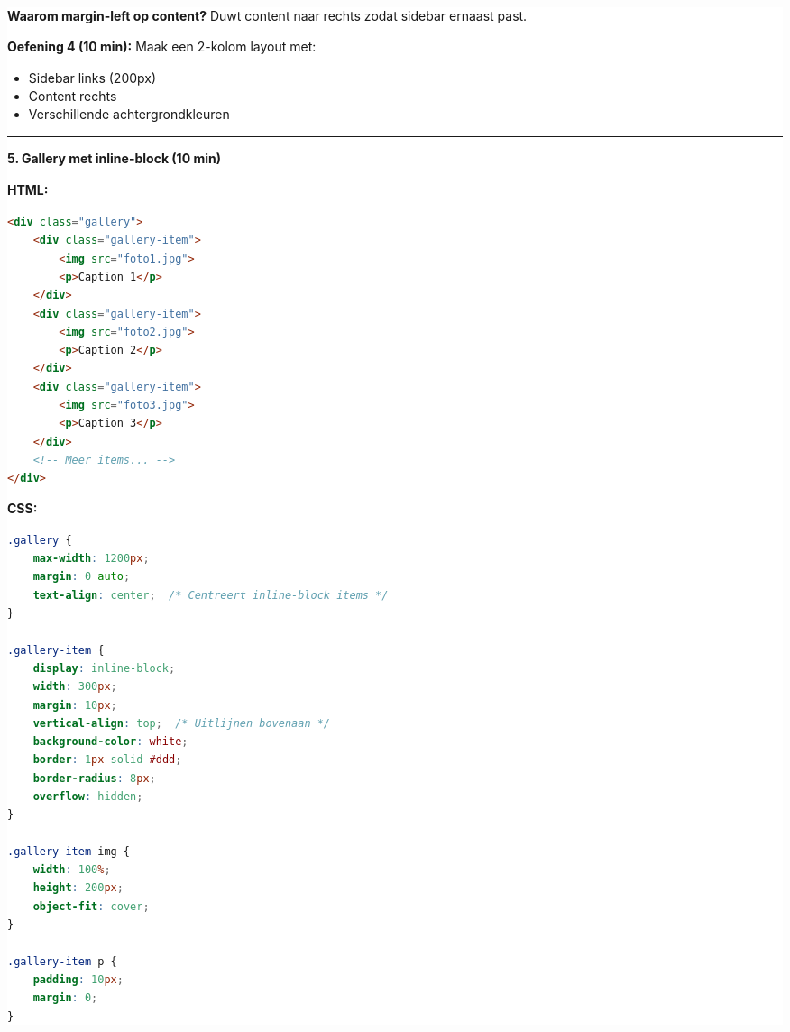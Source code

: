 **Waarom margin-left op content?**
Duwt content naar rechts zodat sidebar ernaast past.

**Oefening 4 (10 min):**
Maak een 2-kolom layout met:
- Sidebar links (200px)
- Content rechts
- Verschillende achtergrondkleuren

---

**5. Gallery met inline-block (10 min)**

**HTML:**
```html
<div class="gallery">
    <div class="gallery-item">
        <img src="foto1.jpg">
        <p>Caption 1</p>
    </div>
    <div class="gallery-item">
        <img src="foto2.jpg">
        <p>Caption 2</p>
    </div>
    <div class="gallery-item">
        <img src="foto3.jpg">
        <p>Caption 3</p>
    </div>
    <!-- Meer items... -->
</div>
```

**CSS:**
```css
.gallery {
    max-width: 1200px;
    margin: 0 auto;
    text-align: center;  /* Centreert inline-block items */
}

.gallery-item {
    display: inline-block;
    width: 300px;
    margin: 10px;
    vertical-align: top;  /* Uitlijnen bovenaan */
    background-color: white;
    border: 1px solid #ddd;
    border-radius: 8px;
    overflow: hidden;
}

.gallery-item img {
    width: 100%;
    height: 200px;
    object-fit: cover;
}

.gallery-item p {
    padding: 10px;
    margin: 0;
}
```
